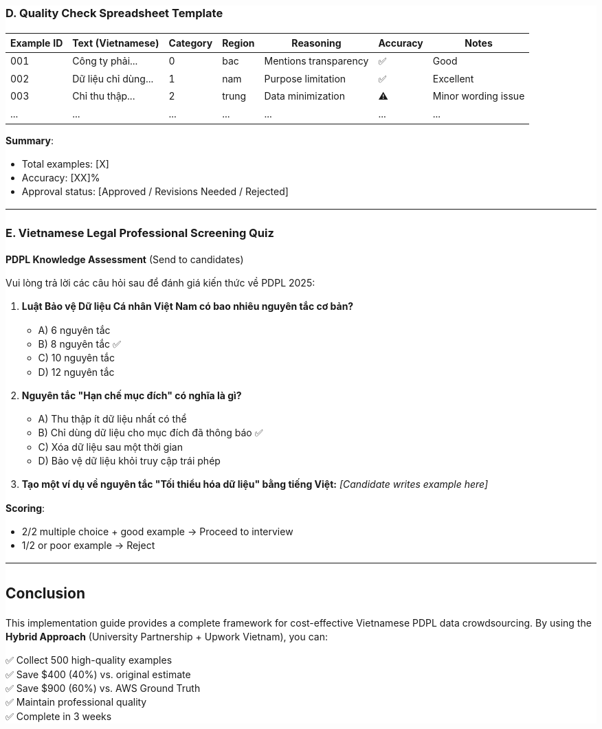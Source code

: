 
### D. Quality Check Spreadsheet Template

| Example ID | Text (Vietnamese) | Category | Region | Reasoning | Accuracy | Notes |
|-----------|-------------------|----------|--------|-----------|----------|-------|
| 001 | Công ty phải... | 0 | bac | Mentions transparency | ✅ | Good |
| 002 | Dữ liệu chỉ dùng... | 1 | nam | Purpose limitation | ✅ | Excellent |
| 003 | Chỉ thu thập... | 2 | trung | Data minimization | ⚠️ | Minor wording issue |
| ... | ... | ... | ... | ... | ... | ... |

**Summary**:
- Total examples: [X]
- Accuracy: [XX]%
- Approval status: [Approved / Revisions Needed / Rejected]

---

### E. Vietnamese Legal Professional Screening Quiz

**PDPL Knowledge Assessment** (Send to candidates)

Vui lòng trả lời các câu hỏi sau để đánh giá kiến thức về PDPL 2025:

1. **Luật Bảo vệ Dữ liệu Cá nhân Việt Nam có bao nhiêu nguyên tắc cơ bản?**
   - A) 6 nguyên tắc
   - B) 8 nguyên tắc ✅
   - C) 10 nguyên tắc
   - D) 12 nguyên tắc

2. **Nguyên tắc "Hạn chế mục đích" có nghĩa là gì?**
   - A) Thu thập ít dữ liệu nhất có thể
   - B) Chỉ dùng dữ liệu cho mục đích đã thông báo ✅
   - C) Xóa dữ liệu sau một thời gian
   - D) Bảo vệ dữ liệu khỏi truy cập trái phép

3. **Tạo một ví dụ về nguyên tắc "Tối thiểu hóa dữ liệu" bằng tiếng Việt:**
   _[Candidate writes example here]_

**Scoring**:
- 2/2 multiple choice + good example → Proceed to interview
- 1/2 or poor example → Reject

---

## Conclusion

This implementation guide provides a complete framework for cost-effective Vietnamese PDPL data crowdsourcing. By using the **Hybrid Approach** (University Partnership + Upwork Vietnam), you can:

✅ Collect 500 high-quality examples  
✅ Save $400 (40%) vs. original estimate  
✅ Save $900 (60%) vs. AWS Ground Truth  
✅ Maintain professional quality  
✅ Complete in 3 weeks  
